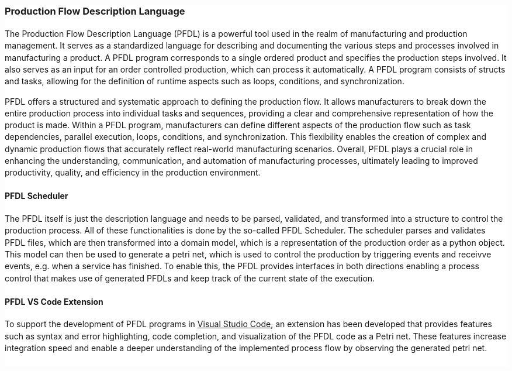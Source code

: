 ### **Production Flow Description Language**
The Production Flow Description Language (PFDL) is a powerful tool used in the realm of manufacturing and production management.
It serves as a standardized language for describing and documenting the various steps and processes involved in manufacturing a product.
A PFDL program corresponds to a single ordered product and specifies the production steps involved.
It also serves as an input for an order controlled production, which can process it automatically.
A PFDL program consists of structs and tasks, allowing for the definition of runtime aspects such as loops, conditions, and synchronization.

PFDL offers a structured and systematic approach to defining the production flow.
It allows manufacturers to break down the entire production process into individual tasks and sequences, providing a clear and comprehensive representation of how the product is made.
Within a PFDL program, manufacturers can define different aspects of the production flow such as task dependencies, parallel execution, loops, conditions, and synchronization. 
This flexibility enables the creation of complex and dynamic production flows that accurately reflect real-world manufacturing scenarios.
Overall, PFDL plays a crucial role in enhancing the understanding, communication, and automation of manufacturing processes, ultimately leading to improved productivity, quality, and efficiency in the production environment.


#### PFDL Scheduler
The PFDL itself is just the description language and needs to be parsed, validated, and transformed into a structure to control the production process.
All of these functionalities is done by the so-called PFDL Scheduler.
The scheduler parses and validates PFDL files, which are then transformed into a domain model, which is a representation of the production order as a python object.
This model can then be used to generate a petri net, which is used to control the production by triggering events and receivve events, e.g. when a service has finished.
To enable this, the PFDL provides interfaces in both directions enabling a process control that makes use of generated PFDLs and keep track of the current state of the execution.

#### **PFDL VS Code Extension**
To support the development of PFDL programs in [Visual Studio Code](https://code.visualstudio.com/), an extension has been developed that provides features such as syntax and error highlighting, code completion, and visualization of the PFDL code as a Petri net.
These features increase integration speed and enable a deeper understanding of the implemented process flow by observing the generated petri net.
<br /><br />
<center>